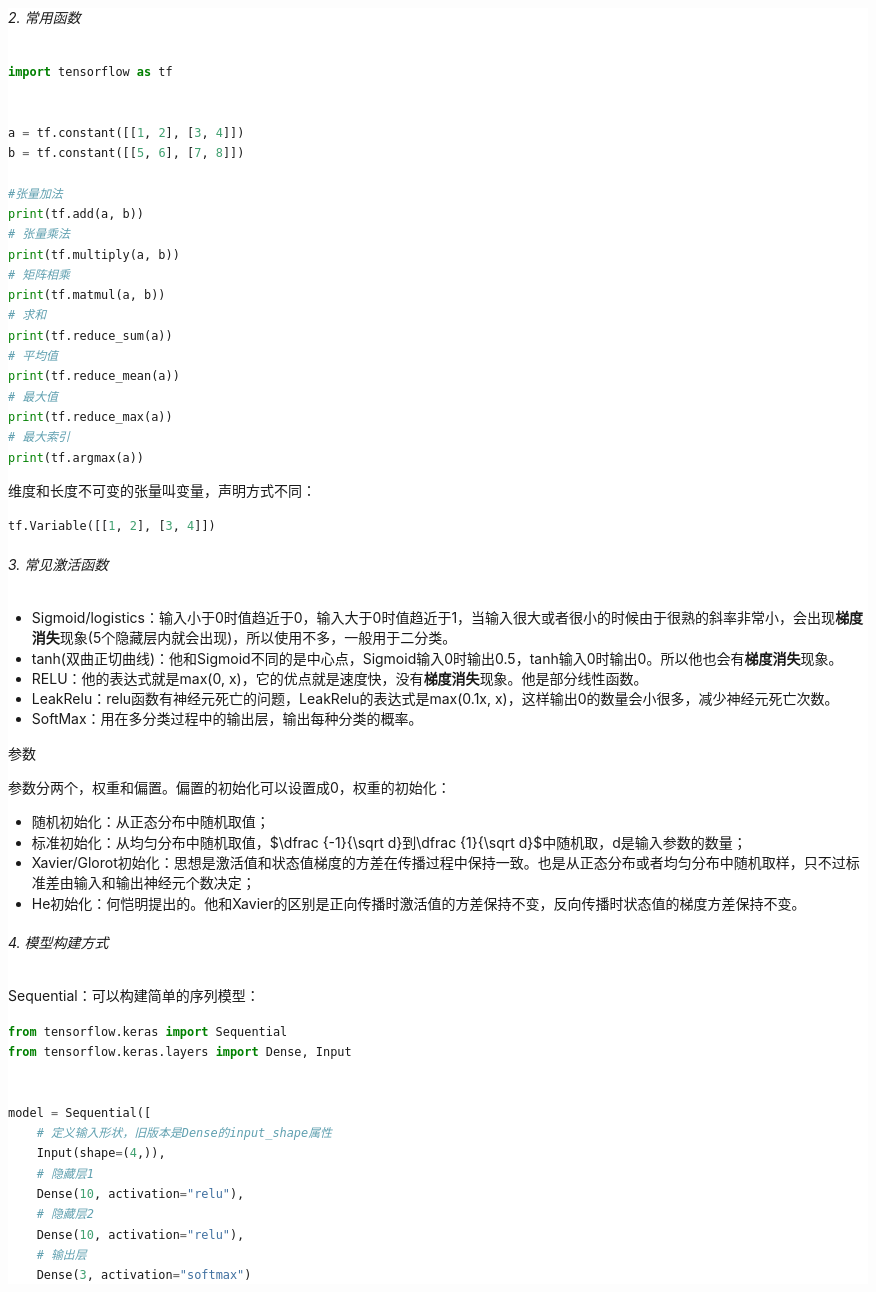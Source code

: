 ```python
```

###### 2. 常用函数

```python
import tensorflow as tf


a = tf.constant([[1, 2], [3, 4]])
b = tf.constant([[5, 6], [7, 8]])

#张量加法
print(tf.add(a, b))
# 张量乘法
print(tf.multiply(a, b))
# 矩阵相乘
print(tf.matmul(a, b))
# 求和
print(tf.reduce_sum(a))
# 平均值
print(tf.reduce_mean(a))
# 最大值
print(tf.reduce_max(a))
# 最大索引
print(tf.argmax(a))
```

维度和长度不可变的张量叫变量，声明方式不同：

```python
tf.Variable([[1, 2], [3, 4]])
```

###### 3. 常见激活函数

*   Sigmoid/logistics：输入小于0时值趋近于0，输入大于0时值趋近于1，当输入很大或者很小的时候由于很熟的斜率非常小，会出现**梯度消失**现象(5个隐藏层内就会出现)，所以使用不多，一般用于二分类。
*   tanh(双曲正切曲线)：他和Sigmoid不同的是中心点，Sigmoid输入0时输出0.5，tanh输入0时输出0。所以他也会有**梯度消失**现象。
*   RELU：他的表达式就是max(0, x)，它的优点就是速度快，没有**梯度消失**现象。他是部分线性函数。
*   LeakRelu：relu函数有神经元死亡的问题，LeakRelu的表达式是max(0.1x, x)，这样输出0的数量会小很多，减少神经元死亡次数。
*   SoftMax：用在多分类过程中的输出层，输出每种分类的概率。

参数

参数分两个，权重和偏置。偏置的初始化可以设置成0，权重的初始化：

*   随机初始化：从正态分布中随机取值；
*   标准初始化：从均匀分布中随机取值，$\dfrac {-1}{\sqrt d}到\dfrac {1}{\sqrt d}$中随机取，d是输入参数的数量；
*   Xavier/Glorot初始化：思想是激活值和状态值梯度的方差在传播过程中保持一致。也是从正态分布或者均匀分布中随机取样，只不过标准差由输入和输出神经元个数决定；
*   He初始化：何恺明提出的。他和Xavier的区别是正向传播时激活值的方差保持不变，反向传播时状态值的梯度方差保持不变。

###### 4. 模型构建方式

Sequential：可以构建简单的序列模型：

```python
from tensorflow.keras import Sequential
from tensorflow.keras.layers import Dense, Input


model = Sequential([
    # 定义输入形状，旧版本是Dense的input_shape属性
    Input(shape=(4,)),
    # 隐藏层1
    Dense(10, activation="relu"),
    # 隐藏层2
    Dense(10, activation="relu"),
    # 输出层
    Dense(3, activation="softmax")
```